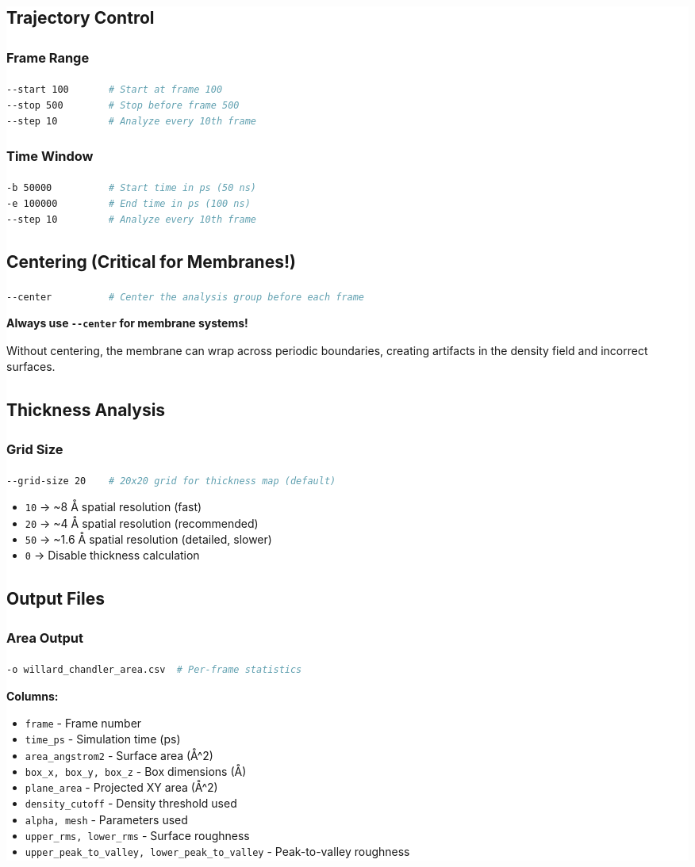 ## Trajectory Control

### Frame Range

```bash
--start 100       # Start at frame 100
--stop 500        # Stop before frame 500
--step 10         # Analyze every 10th frame
```

### Time Window

```bash
-b 50000          # Start time in ps (50 ns)
-e 100000         # End time in ps (100 ns)
--step 10         # Analyze every 10th frame
```

## Centering (Critical for Membranes!)

```bash
--center          # Center the analysis group before each frame
```

**Always use `--center` for membrane systems!**

Without centering, the membrane can wrap across periodic boundaries, creating artifacts in the density field and incorrect surfaces.

## Thickness Analysis

### Grid Size

```bash
--grid-size 20    # 20x20 grid for thickness map (default)
```

- `10` → ~8 Å spatial resolution (fast)
- `20` → ~4 Å spatial resolution (recommended)
- `50` → ~1.6 Å spatial resolution (detailed, slower)
- `0` → Disable thickness calculation

## Output Files

### Area Output

```bash
-o willard_chandler_area.csv  # Per-frame statistics
```

**Columns:**
- `frame` - Frame number
- `time_ps` - Simulation time (ps)
- `area_angstrom2` - Surface area (Å^2)
- `box_x, box_y, box_z` - Box dimensions (Å)
- `plane_area` - Projected XY area (Å^2)
- `density_cutoff` - Density threshold used
- `alpha, mesh` - Parameters used
- `upper_rms, lower_rms` - Surface roughness
- `upper_peak_to_valley, lower_peak_to_valley` - Peak-to-valley roughness
